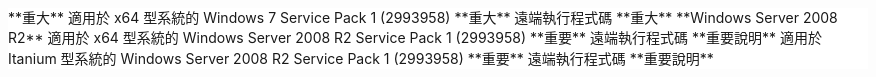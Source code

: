 </td>
<td style="border:1px solid black;">
**重大**

</td>
</tr>
<tr>
<td style="border:1px solid black;">
適用於 x64 型系統的 Windows 7 Service Pack 1  
(2993958)

</td>
<td style="border:1px solid black;">
**重大**  
遠端執行程式碼

</td>
<td style="border:1px solid black;">
**重大**

</td>
</tr>
<tr>
<td style="border:1px solid black;" colspan="3">
**Windows Server 2008 R2**

</td>
</tr>
<tr>
<td style="border:1px solid black;">
適用於 x64 型系統的 Windows Server 2008 R2 Service Pack 1  
(2993958)

</td>
<td style="border:1px solid black;">
**重要**  
遠端執行程式碼

</td>
<td style="border:1px solid black;">
**重要說明**

</td>
</tr>
<tr>
<td style="border:1px solid black;">
適用於 Itanium 型系統的 Windows Server 2008 R2 Service Pack 1  
(2993958)

</td>
<td style="border:1px solid black;">
**重要**  
遠端執行程式碼

</td>
<td style="border:1px solid black;">
**重要說明**
